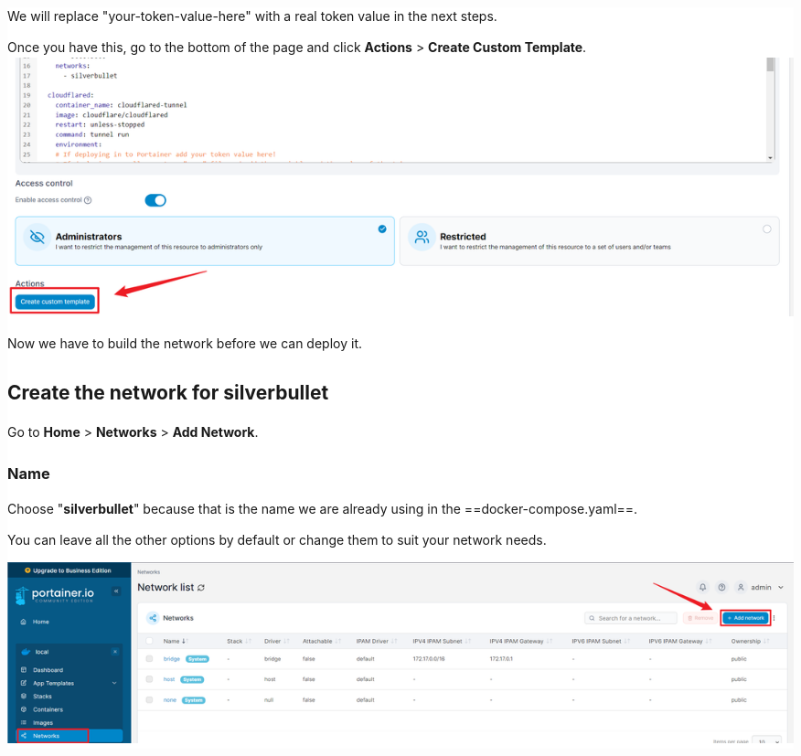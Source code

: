 We will replace "your-token-value-here" with a real token value in the next steps.

Once you have this, go to the bottom of the page and click **Actions** > **Create Custom Template**.
![](.\create-custom-template-4.png)

Now we have to build the network before we can deploy it.

## Create the network for silverbullet

Go to **Home** > **Networks** > **Add Network**.

### Name

Choose "**silverbullet**" because that is the name we are already using in the ==docker-compose.yaml==.

You can leave all the other options by default or change them to suit your network needs.

![](.\create-network-1.png)